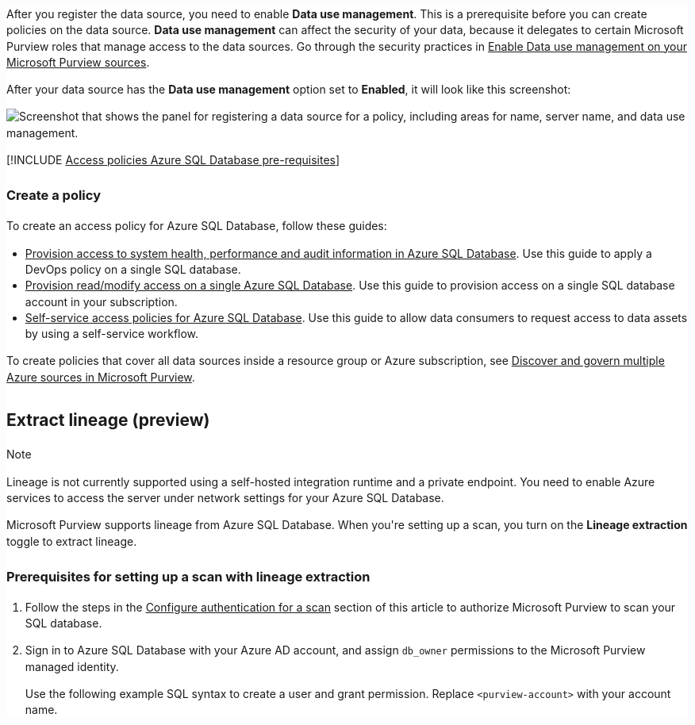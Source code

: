 After you register the data source, you need to enable **Data use management**. This is a prerequisite before you can create policies on the data source. **Data use management** can affect the security of your data, because it delegates to certain Microsoft Purview roles that manage access to the data sources. Go through the security practices in [Enable Data use management on your Microsoft Purview sources](./how-to-enable-data-use-management.md).

After your data source has the **Data use management** option set to **Enabled**, it will look like this screenshot:

![Screenshot that shows the panel for registering a data source for a policy, including areas for name, server name, and data use management.](./media/how-to-policies-data-owner-sql/register-data-source-for-policy-azure-sql-db.png)

[!INCLUDE [Access policies Azure SQL Database pre-requisites](./includes/access-policies-configuration-azure-sql-db.md)]

### Create a policy

To create an access policy for Azure SQL Database, follow these guides:

* [Provision access to system health, performance and audit information in Azure SQL Database](./how-to-policies-devops-azure-sql-db.md#create-a-new-devops-policy). Use this guide to apply a DevOps policy on a single SQL database.
* [Provision read/modify access on a single Azure SQL Database](./how-to-policies-data-owner-azure-sql-db.md#create-and-publish-a-data-owner-policy). Use this guide to provision access on a single SQL database account in your subscription.
* [Self-service access policies for Azure SQL Database](./how-to-policies-self-service-azure-sql-db.md). Use this guide to allow data consumers to request access to data assets by using a self-service workflow.

To create policies that cover all data sources inside a resource group or Azure subscription, see [Discover and govern multiple Azure sources in Microsoft Purview](register-scan-azure-multiple-sources.md#access-policy).



## Extract lineage (preview) 
<a id="lineagepreview"></a>

>[!NOTE]
>Lineage is not currently supported using a self-hosted integration runtime and a private endpoint. You need to enable Azure services to access the server under network settings for your Azure SQL Database.

Microsoft Purview supports lineage from Azure SQL Database. When you're setting up a scan, you turn on the **Lineage extraction** toggle to extract lineage.  

### Prerequisites for setting up a scan with lineage extraction

1. Follow the steps in the [Configure authentication for a scan](#configure-authentication-for-a-scan) section of this article to authorize Microsoft Purview to scan your SQL database.

1. Sign in to Azure SQL Database with your Azure AD account, and assign `db_owner` permissions to the Microsoft Purview managed identity. 

    Use the following example SQL syntax to create a user and grant permission. Replace `<purview-account>` with your account name.

